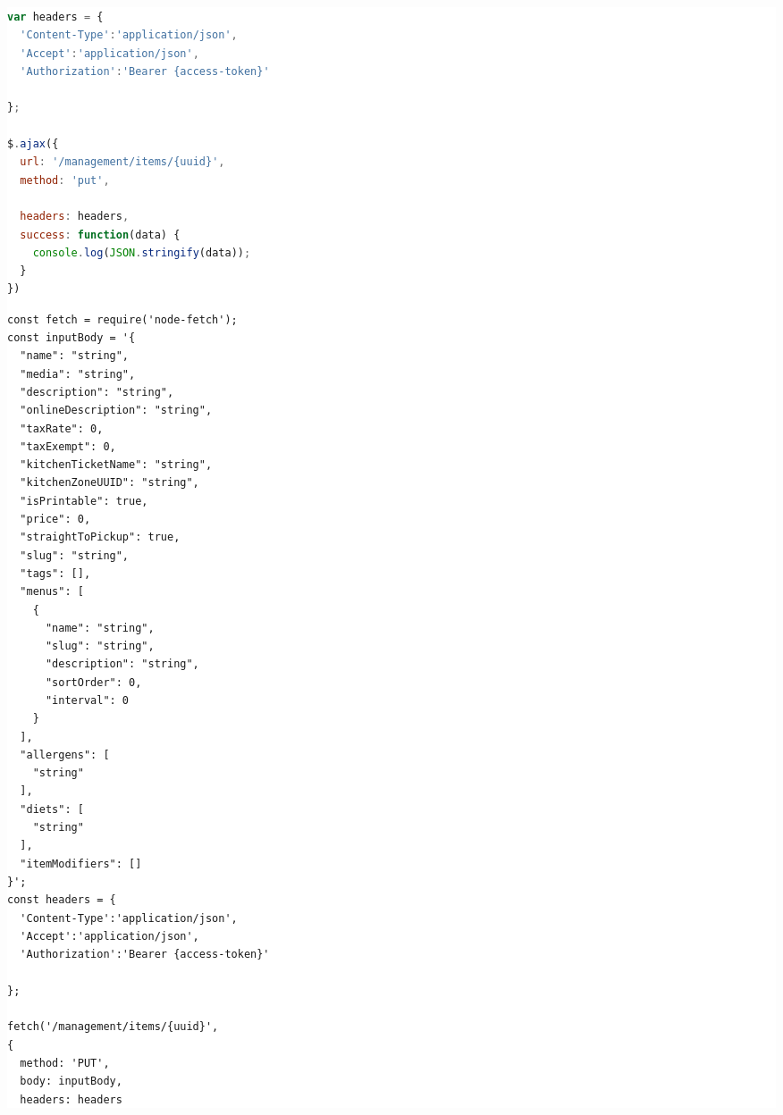 ```javascript
var headers = {
  'Content-Type':'application/json',
  'Accept':'application/json',
  'Authorization':'Bearer {access-token}'

};

$.ajax({
  url: '/management/items/{uuid}',
  method: 'put',

  headers: headers,
  success: function(data) {
    console.log(JSON.stringify(data));
  }
})

```

```javascript--nodejs
const fetch = require('node-fetch');
const inputBody = '{
  "name": "string",
  "media": "string",
  "description": "string",
  "onlineDescription": "string",
  "taxRate": 0,
  "taxExempt": 0,
  "kitchenTicketName": "string",
  "kitchenZoneUUID": "string",
  "isPrintable": true,
  "price": 0,
  "straightToPickup": true,
  "slug": "string",
  "tags": [],
  "menus": [
    {
      "name": "string",
      "slug": "string",
      "description": "string",
      "sortOrder": 0,
      "interval": 0
    }
  ],
  "allergens": [
    "string"
  ],
  "diets": [
    "string"
  ],
  "itemModifiers": []
}';
const headers = {
  'Content-Type':'application/json',
  'Accept':'application/json',
  'Authorization':'Bearer {access-token}'

};

fetch('/management/items/{uuid}',
{
  method: 'PUT',
  body: inputBody,
  headers: headers
```